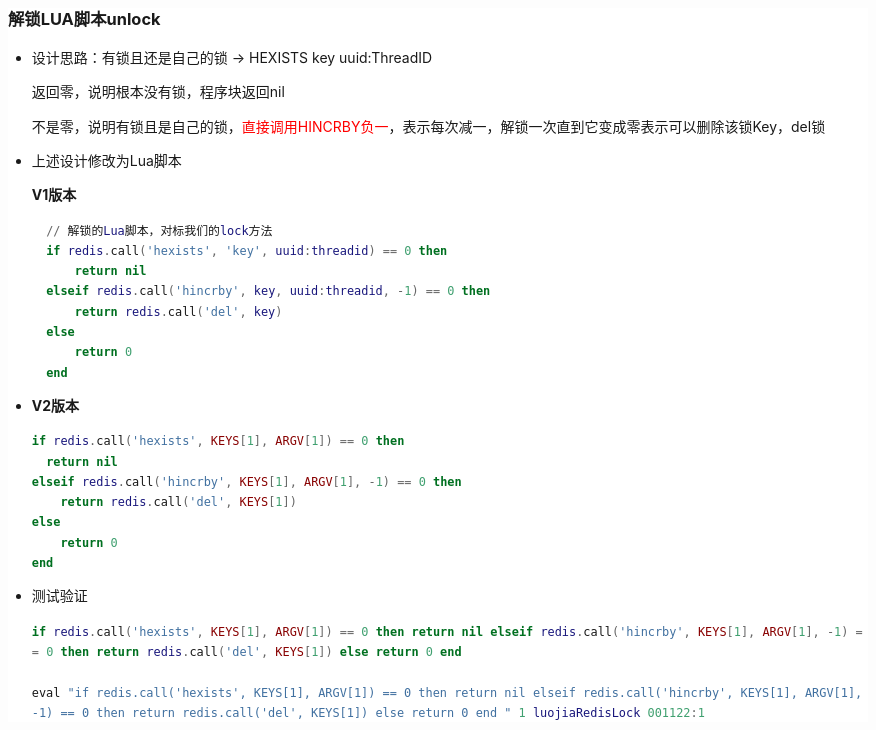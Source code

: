 

### 解锁LUA脚本unlock

- 设计思路：有锁且还是自己的锁 -> HEXISTS key uuid:ThreadID

  返回零，说明根本没有锁，程序块返回nil

  不是零，说明有锁且是自己的锁，<font color='red'>直接调用HINCRBY负一</font>，表示每次减一，解锁一次直到它变成零表示可以删除该锁Key，del锁

- 上述设计修改为Lua脚本

  **V1版本**
  
  ```lua
    // 解锁的Lua脚本，对标我们的lock方法
    if redis.call('hexists', 'key', uuid:threadid) == 0 then
    	return nil
    elseif redis.call('hincrby', key, uuid:threadid, -1) == 0 then
        return redis.call('del', key)
    else 
        return 0
    end
  ```

- **V2版本**

  ```lua
  if redis.call('hexists', KEYS[1], ARGV[1]) == 0 then
  	return nil
  elseif redis.call('hincrby', KEYS[1], ARGV[1], -1) == 0 then
      return redis.call('del', KEYS[1])
  else 
      return 0
  end
  ```

- 测试验证

  ```lua
  if redis.call('hexists', KEYS[1], ARGV[1]) == 0 then return nil elseif redis.call('hincrby', KEYS[1], ARGV[1], -1) == 0 then return redis.call('del', KEYS[1]) else return 0 end
  
  eval "if redis.call('hexists', KEYS[1], ARGV[1]) == 0 then return nil elseif redis.call('hincrby', KEYS[1], ARGV[1], -1) == 0 then return redis.call('del', KEYS[1]) else return 0 end " 1 luojiaRedisLock 001122:1
  ```

  















